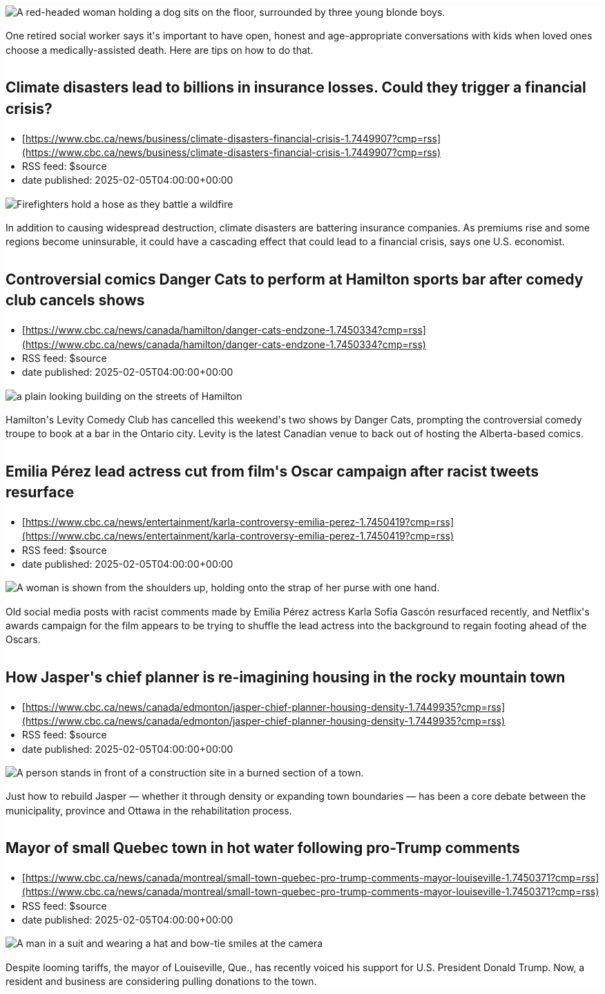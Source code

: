 <img src='https://i.cbc.ca/1.7449018.1738603504!/fileImage/httpImage/image.jpeg_gen/derivatives/16x9_620/trisha-holland-and-family.jpeg' alt='A red-headed woman holding a dog sits on the floor, surrounded by three young blonde boys.' width='620' height='349' title='Trisha Holland has had to have more than one conversation with her three children, Nathan, Jayden and Carter, about their grandparents&apos; choice to use MAID, or medical assistance in dying. She says having specific answers for their questions helped ease the wheels of the conversation. '/><p>One retired social worker says it's important to have open, honest and age-appropriate conversations with kids when loved ones choose a medically-assisted death. Here are tips on how to do that.</p>

## Climate disasters lead to billions in insurance losses. Could they trigger a financial crisis?
 - [https://www.cbc.ca/news/business/climate-disasters-financial-crisis-1.7449907?cmp=rss](https://www.cbc.ca/news/business/climate-disasters-financial-crisis-1.7449907?cmp=rss)
 - RSS feed: $source
 - date published: 2025-02-05T04:00:00+00:00

<img src='https://i.cbc.ca/1.7439189.1737618081!/fileImage/httpImage/image.jpg_gen/derivatives/16x9_620/california-wildfires.jpg' alt='Firefighters hold a hose as they battle a wildfire' width='620' height='349' title='Firefighters spray water on the Hughes Fire in Castaic, Calif., Wednesday, Jan. 22, 2025. (AP Photo/Ethan Swope)'/><p>In addition to causing widespread destruction, climate disasters are battering insurance companies. As premiums rise and some regions become uninsurable, it could have a cascading effect that could lead to a financial crisis, says one U.S. economist.</p>

## Controversial comics Danger Cats to perform at Hamilton sports bar after comedy club cancels shows
 - [https://www.cbc.ca/news/canada/hamilton/danger-cats-endzone-1.7450334?cmp=rss](https://www.cbc.ca/news/canada/hamilton/danger-cats-endzone-1.7450334?cmp=rss)
 - RSS feed: $source
 - date published: 2025-02-05T04:00:00+00:00

<img src='https://i.cbc.ca/1.7450386.1738703160!/fileImage/httpImage/image.jpg_gen/derivatives/16x9_620/endzone-bar-and-grill.jpg' alt='a plain looking building on the streets of Hamilton' width='620' height='349' title='The EndZone Bar and Grill will host the Danger Cats comedy troupe on Friday, Feb. 7, 2025.'/><p>Hamilton's Levity Comedy Club has cancelled this weekend's two shows by Danger Cats, prompting the controversial comedy troupe to book at a bar in the Ontario city. Levity is the latest Canadian venue to back out of hosting the Alberta-based comics.</p>

## Emilia Pérez lead actress cut from film's Oscar campaign after racist tweets resurface
 - [https://www.cbc.ca/news/entertainment/karla-controversy-emilia-perez-1.7450419?cmp=rss](https://www.cbc.ca/news/entertainment/karla-controversy-emilia-perez-1.7450419?cmp=rss)
 - RSS feed: $source
 - date published: 2025-02-05T04:00:00+00:00

<img src='https://i.cbc.ca/1.7450437.1738705088!/fileImage/httpImage/image.jpg_gen/derivatives/16x9_620/film-emilia-perez.jpg' alt='A woman is shown from the shoulders up, holding onto the strap of her purse with one hand. ' width='620' height='349' title='This image released by Netflix shows Karla Sofía Gascón in a scene from &quot;Emilia Pérez.&quot; '/><p>Old social media posts with racist comments made by Emilia Pérez actress Karla Sofía Gascón resurfaced recently, and Netflix's awards campaign for the film appears to be trying to shuffle the lead actress into the background to regain footing ahead of the Oscars.</p>

## How Jasper's chief planner is re-imagining housing in the rocky mountain town
 - [https://www.cbc.ca/news/canada/edmonton/jasper-chief-planner-housing-density-1.7449935?cmp=rss](https://www.cbc.ca/news/canada/edmonton/jasper-chief-planner-housing-density-1.7449935?cmp=rss)
 - RSS feed: $source
 - date published: 2025-02-05T04:00:00+00:00

<img src='https://i.cbc.ca/1.7449955.1738692952!/fileImage/httpImage/image.jpg_gen/derivatives/16x9_620/beth-sanders-jasper-outside.jpg' alt='A person stands in front of a construction site in a burned section of a town.' width='620' height='349' title='Beth Sanders, Jasper&apos;s director of urban design and standards, wants to have community conversations about increasing housing density. '/><p>Just how to rebuild Jasper — whether it through density or expanding town boundaries — has been a core debate between the municipality, province and Ottawa in the rehabilitation process.</p>

## Mayor of small Quebec town in hot water following pro-Trump comments
 - [https://www.cbc.ca/news/canada/montreal/small-town-quebec-pro-trump-comments-mayor-louiseville-1.7450371?cmp=rss](https://www.cbc.ca/news/canada/montreal/small-town-quebec-pro-trump-comments-mayor-louiseville-1.7450371?cmp=rss)
 - RSS feed: $source
 - date published: 2025-02-05T04:00:00+00:00

<img src='https://i.cbc.ca/1.7450372.1738702893!/fileImage/httpImage/image.jpg_gen/derivatives/16x9_620/yvon-deshaies.jpg' alt='A man in a suit and wearing a hat and bow-tie smiles at the camera' width='620' height='349' title='Mayor Yvon Deshaies of Louiseville, Que. was quoted saying Donald Trump &quot;is still my man&quot; despite looming tariffs which threaten local businesses.'/><p>Despite looming tariffs, the mayor of Louiseville, Que., has recently voiced his support for U.S. President Donald Trump. Now, a resident and business are considering pulling donations to the town.</p>
